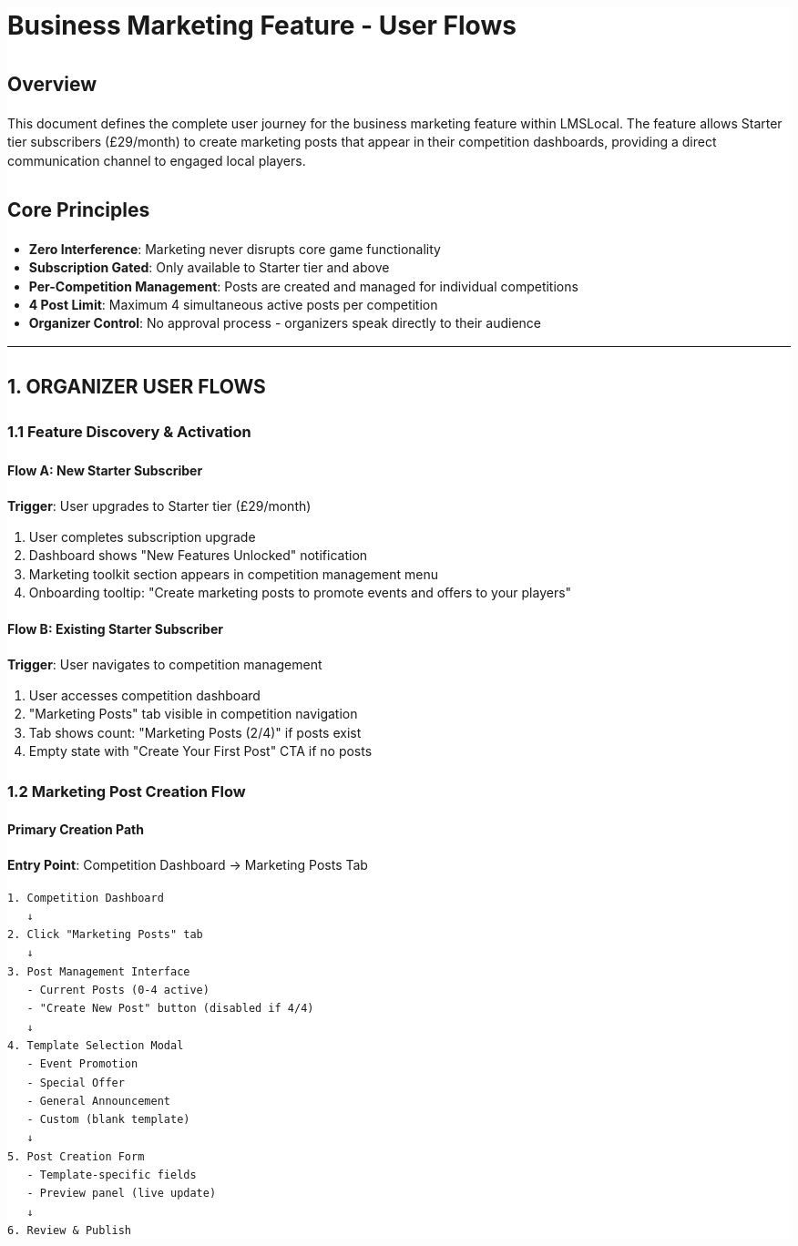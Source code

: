 # Business Marketing Feature - User Flows

## Overview
This document defines the complete user journey for the business marketing feature within LMSLocal. The feature allows Starter tier subscribers (£29/month) to create marketing posts that appear in their competition dashboards, providing a direct communication channel to engaged local players.

## Core Principles
- **Zero Interference**: Marketing never disrupts core game functionality
- **Subscription Gated**: Only available to Starter tier and above
- **Per-Competition Management**: Posts are created and managed for individual competitions
- **4 Post Limit**: Maximum 4 simultaneous active posts per competition
- **Organizer Control**: No approval process - organizers speak directly to their audience

---

## 1. ORGANIZER USER FLOWS

### 1.1 Feature Discovery & Activation

#### Flow A: New Starter Subscriber
**Trigger**: User upgrades to Starter tier (£29/month)

1. User completes subscription upgrade
2. Dashboard shows "New Features Unlocked" notification
3. Marketing toolkit section appears in competition management menu
4. Onboarding tooltip: "Create marketing posts to promote events and offers to your players"

#### Flow B: Existing Starter Subscriber
**Trigger**: User navigates to competition management

1. User accesses competition dashboard
2. "Marketing Posts" tab visible in competition navigation
3. Tab shows count: "Marketing Posts (2/4)" if posts exist
4. Empty state with "Create Your First Post" CTA if no posts

### 1.2 Marketing Post Creation Flow

#### Primary Creation Path
**Entry Point**: Competition Dashboard → Marketing Posts Tab

```
1. Competition Dashboard
   ↓
2. Click "Marketing Posts" tab
   ↓
3. Post Management Interface
   - Current Posts (0-4 active)
   - "Create New Post" button (disabled if 4/4)
   ↓
4. Template Selection Modal
   - Event Promotion
   - Special Offer
   - General Announcement
   - Custom (blank template)
   ↓
5. Post Creation Form
   - Template-specific fields
   - Preview panel (live update)
   ↓
6. Review & Publish
```